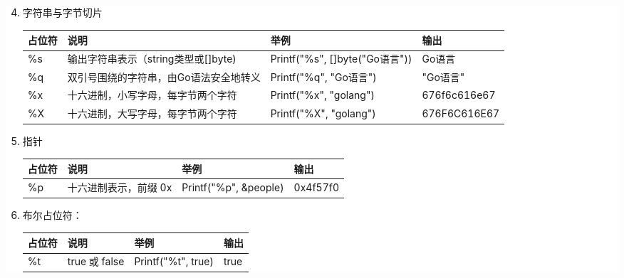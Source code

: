 4. 字符串与字节切片

    | 占位符 | 说明 | 举例 | 输出|
    | --- | --- | --- | --- |
    | %s | 输出字符串表示（string类型或[]byte) | Printf("%s", []byte("Go语言")) | Go语言 |
    | %q | 双引号围绕的字符串，由Go语法安全地转义 | Printf("%q", "Go语言")         | "Go语言" |
    | %x | 十六进制，小写字母，每字节两个字符    | Printf("%x", "golang")         | 676f6c616e67 |
    | %X | 十六进制，大写字母，每字节两个字符    | Printf("%X", "golang")         | 676F6C616E67 |

5. 指针

    | 占位符 | 说明 | 举例 | 输出|
    | --- | --- | --- | --- |
    | %p | 十六进制表示，前缀 0x | Printf("%p", &people) | 0x4f57f0 |

6. 布尔占位符：

    | 占位符 | 说明 | 举例 | 输出|
    | --- | --- | --- | --- |
    | %t  | true 或 false | Printf("%t", true) | true |
